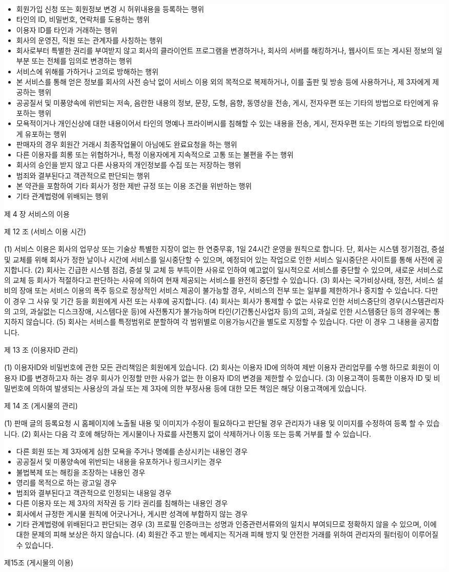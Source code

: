 - 회원가입 신청 또는 회원정보 변경 시 허위내용을 등록하는 행위
- 타인의 ID, 비밀번호, 연락처를 도용하는 행위
- 이용자 ID를 타인과 거래하는 행위
- 회사의 운영진, 직원 또는 관계자를 사칭하는 행위
- 회사로부터 특별한 권리를 부여받지 않고 회사의 클라이언트 프로그램을 변경하거나, 회사의 서버를 해킹하거나, 웹사이트 또는 게시된 정보의 일부분 또는 전체를 임의로 변경하는 행위
- 서비스에 위해를 가하거나 고의로 방해하는 행위
- 본 서비스를 통해 얻은 정보를 회사의 사전 승낙 없이 서비스 이용 외의 목적으로 복제하거나, 이를 출판 및 방송 등에 사용하거나, 제 3자에게 제공하는 행위
- 공공질서 및 미풍양속에 위반되는 저속, 음란한 내용의 정보, 문장, 도형, 음향, 동영상을 전송, 게시, 전자우편 또는 기타의 방법으로 타인에게 유포하는 행위
- 모욕적이거나 개인신상에 대한 내용이어서 타인의 명예나 프라이버시를 침해할 수 있는 내용을 전송, 게시, 전자우편 또는 기타의 방법으로 타인에게 유포하는 행위
- 판매자의 경우 회원간 거래시 최종작업물이 아님에도 완료요청을 하는 행위
- 다른 이용자를 희롱 또는 위협하거나, 특정 이용자에게 지속적으로 고통 또는 불편을 주는 행위
- 회사의 승인을 받지 않고 다른 사용자의 개인정보를 수집 또는 저장하는 행위
- 범죄와 결부된다고 객관적으로 판단되는 행위
- 본 약관을 포함하여 기타 회사가 정한 제반 규정 또는 이용 조건을 위반하는 행위
- 기타 관계법령에 위배되는 행위
 
제 4 장 서비스의 이용
 
제 12 조 (서비스 이용 시간)
 
(1) 서비스 이용은 회사의 업무상 또는 기술상 특별한 지장이 없는 한 연중무휴, 1일 24시간 운영을 원칙으로 합니다.
단, 회사는 시스템 정기점검, 증설 및 교체를 위해 회사가 정한 날이나 시간에 서비스를 일시중단할 수 있으며, 예정되어 있는 작업으로 인한 서비스 일시중단은 사이트를 통해 사전에 공지합니다.
(2) 회사는 긴급한 시스템 점검, 증설 및 교체 등 부득이한 사유로 인하여 예고없이 일시적으로 서비스를 중단할 수 있으며, 새로운 서비스로의 교체 등 회사가 적절하다고 판단하는 사유에 의하여 현재 제공되는 서비스를 완전히 중단할 수 있습니다.
(3) 회사는 국가비상사태, 정전, 서비스 설비의 장애 또는 서비스 이용의 폭주 등으로 정상적인 서비스 제공이 불가능할 경우, 서비스의 전부 또는 일부를 제한하거나 중지할 수 있습니다. 다만 이 경우 그 사유 및 기간 등을 회원에게 사전 또는 사후에 공지합니다.
(4) 회사는 회사가 통제할 수 없는 사유로 인한 서비스중단의 경우(시스템관리자의 고의, 과실없는 디스크장애, 시스템다운 등)에 사전통지가 불가능하며 타인(기간통신사업자 등)의 고의, 과실로 인한 시스템중단 등의 경우에는 통지하지 않습니다.
(5) 회사는 서비스를 특정범위로 분할하여 각 범위별로 이용가능시간을 별도로 지정할 수 있습니다. 다만 이 경우 그 내용을 공지합니다.
 
제 13 조 (이용자ID 관리)
 
(1) 이용자ID와 비밀번호에 관한 모든 관리책임은 회원에게 있습니다.
(2) 회사는 이용자 ID에 의하여 제반 이용자 관리업무를 수행 하므로 회원이 이용자 ID를 변경하고자 하는 경우 회사가 인정할 만한 사유가 없는 한 이용자 ID의 변경을 제한할 수 있습니다.
(3) 이용고객이 등록한 이용자 ID 및 비밀번호에 의하여 발생되는 사용상의 과실 또는 제 3자에 의한 부정사용 등에 대한 모든 책임은 해당 이용고객에게 있습니다.
 
제 14 조 (게시물의 관리)
 
(1) 판매 글의 등록요청 시 홈페이지에 노출될 내용 및 이미지가 수정이 필요하다고 판단될 경우 관리자가 내용 및 이미지를 수정하여 등록 할 수 있습니다.
(2) 회사는 다음 각 호에 해당하는 게시물이나 자료를 사전통지 없이 삭제하거나 이동 또는 등록 거부를 할 수 있습니다.
- 다른 회원 또는 제 3자에게 심한 모욕을 주거나 명예를 손상시키는 내용인 경우
- 공공질서 및 미풍양속에 위반되는 내용을 유포하거나 링크시키는 경우
- 불법복제 또는 해킹을 조장하는 내용인 경우
- 영리를 목적으로 하는 광고일 경우
- 범죄와 결부된다고 객관적으로 인정되는 내용일 경우
- 다른 이용자 또는 제 3자의 저작권 등 기타 권리를 침해하는 내용인 경우
- 회사에서 규정한 게시물 원칙에 어긋나거나, 게시판 성격에 부합하지 않는 경우
- 기타 관계법령에 위배된다고 판단되는 경우
(3) 프로필 인증마크는 성명과 인증관련서류와의 일치시 부여되므로 정확하지 않을 수 있으며, 이에 대한 문제의 피해 보상은 하지 않습니다.
(4) 회원간 주고 받는 메세지는 직거래 피해 방지 및 안전한 거래를 위하여 관리자의 필터링이 이루어질 수 있습니다.
 
제15조 (게시물의 이용)
 